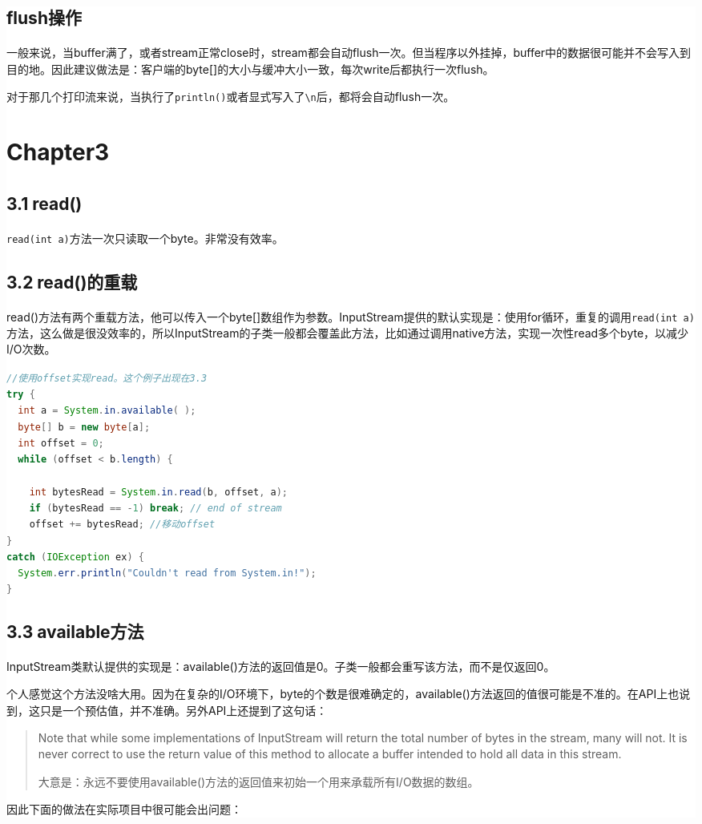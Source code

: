 
## flush操作

一般来说，当buffer满了，或者stream正常close时，stream都会自动flush一次。但当程序以外挂掉，buffer中的数据很可能并不会写入到目的地。因此建议做法是：客户端的byte[]的大小与缓冲大小一致，每次write后都执行一次flush。

对于那几个打印流来说，当执行了`println()`或者显式写入了`\n`后，都将会自动flush一次。

# Chapter3

## 3.1 read()

`read(int a)`方法一次只读取一个byte。非常没有效率。

## 3.2 read()的重载

read()方法有两个重载方法，他可以传入一个byte[]数组作为参数。InputStream提供的默认实现是：使用for循环，重复的调用`read(int a)`方法，这么做是很没效率的，所以InputStream的子类一般都会覆盖此方法，比如通过调用native方法，实现一次性read多个byte，以减少I/O次数。	

```java
//使用offset实现read。这个例子出现在3.3
try {
  int a = System.in.available( );
  byte[] b = new byte[a];
  int offset = 0;
  while (offset < b.length) {
    
    int bytesRead = System.in.read(b, offset, a);
    if (bytesRead == -1) break; // end of stream
    offset += bytesRead; //移动offset
}
catch (IOException ex) {
  System.err.println("Couldn't read from System.in!");
}
```

## 3.3 available方法

InputStream类默认提供的实现是：available()方法的返回值是0。子类一般都会重写该方法，而不是仅返回0。

个人感觉这个方法没啥大用。因为在复杂的I/O环境下，byte的个数是很难确定的，available()方法返回的值很可能是不准的。在API上也说到，这只是一个预估值，并不准确。另外API上还提到了这句话：

> Note that while some implementations of InputStream will return 
> the total number of bytes in the stream, many will not. It is never correct to 
> use the return value of this method to allocate a buffer intended to hold all 
> data in this stream. 
>
> 大意是：永远不要使用available()方法的返回值来初始一个用来承载所有I/O数据的数组。

因此下面的做法在实际项目中很可能会出问题：
